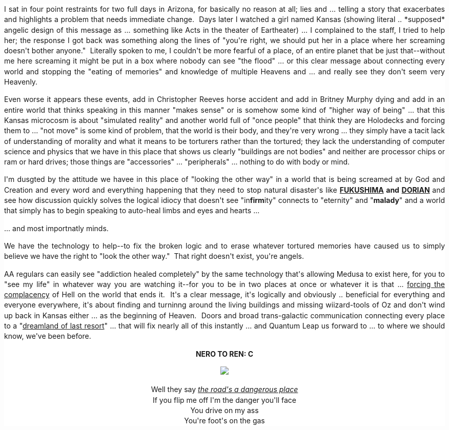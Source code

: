 <p style="text-align: justify;">I sat in four point restraints for two full days in Arizona, for basically no reason at all; lies and ... telling a story that exacerbates and highlights a problem that needs immediate change.&nbsp; Days later I watched a girl named Kansas (showing literal .. *supposed* angelic design of this message as ... something like Acts in the theater of Eartheater) ... I complained to the staff, I tried to help her; the response I got back was something along the lines of &quot;you&#39;re right, we should put her in a place where her screaming doesn&#39;t bother anyone.&quot;&nbsp; Literally spoken to me, I couldn&#39;t be more fearful of a place, of an entire planet that be just that--without me here screaming it might be put in a box where nobody can see &quot;the flood&quot; ... or this clear message about connecting every world and stopping the &quot;eating of memories&quot; and knowledge of multiple Heavens and ... and really see they don&#39;t seem very Heavenly.</p>

<p style="text-align: justify;">Even worse it appears these events, add in Christopher Reeves horse accident and add in Britney Murphy dying and add in an entire world that thinks speaking in this manner &quot;makes sense&quot; or is somehow some kind of &quot;higher way of being&quot; ... that this Kansas microcosm is about &quot;simulated reality&quot; and another world full of &quot;once people&quot; that think they are Holodecks and forcing them to ... &quot;not move&quot; is some kind of problem, that the world is their body, and they&#39;re very wrong ... they simply have a tacit lack of understanding of morality and what it means to be torturers rather than the tortured; they lack the understanding of computer science and physics that we have in this place that shows us clearly &quot;buildings are not bodies&quot; and neither are processor chips or ram or hard drives; those things are &quot;accessories&quot; ... &quot;peripherals&quot; ... nothing to do with body or mind.</p>

<p style="text-align: justify;">I&#39;m dusgted by the attitude we havee in this place of &quot;looking the other way&quot; in a world that is being screamed at by God and Creation and every word and everything happening that they need to stop natural disaster&#39;s like <strong><a href="https://lamc.la/N8SRADIN.html">FUKUSHIMA</a> and <a href="http://lamc.la/RELEVATION.html">DORIAN</a>&nbsp;</strong>and see how discussion quickly solves the logical idiocy that doesn&#39;t see &quot;in<strong>firm</strong>ity&quot; connects to &quot;eternity&quot; and &quot;<strong>malady</strong>&quot; and a world that simply has to begin speaking to auto-heal limbs and eyes and hearts ...&nbsp;</p>

<p style="text-align: justify;">... and most importnatly minds.</p>

<p style="text-align: justify;">We have the technology to help--to fix the broken logic and to erase whatever tortured memories have caused us to simply believe we have the right to &quot;look the other way.&quot;&nbsp; That right doesn&#39;t exist, you&#39;re angels.</p>

<p style="text-align: justify;">AA regulars can easily see &quot;addiction healed completely&quot; by the same technology that&#39;s allowing Medusa to exist here, for you to &quot;see my life&quot; in whatever way you are watching it--for you to be in two places at once or whatever it is that ... <a href="https://www.youtube.com/watch?v=_wMa_t5cBgY">forcing the complacency</a> of Hell on the world that ends it.&nbsp; It&#39;s a clear message, it&#39;s logically and obviously .. beneficial for everything and everyone everywhere, it&#39;s about finding and turninng around the living buildings and missing wiizard-tools of Oz and don&#39;t wind up back in Kansas either ... as the beginning of Heaven.&nbsp; Doors and broad trans-galactic communication connecting every place to a &quot;<a href="http://lamc.la/ADAMSROD.html">dreamland of last resort</a>&quot; ... that will fix nearly all of this instantly ... and Quantum Leap us forward to ... to where we should know, we&#39;ve been before.</p>

<p style="text-align: center;"><strong>NERO TO REN: C</strong></p>

<p style="text-align: center;"><a href="http://Well they say the road's a dangerous place If you flip me off I'm the danger you'll face You drive on my ass You're foot's on the gas And your next breath is your last Drivers are rude Such attitudes But when I show my piece Complaints cease Something's odd I feel like I'm God You stupid dumb shit god damn mother fucker"><img src="https://i.imgur.com/f9zOdHx.png" /></a></p>

<p style="text-align: center;">Well they say <a href="https://getyarn.io/yarn-clip/22e3f905-feb1-442e-86eb-2c4e65116354"><em>the road&#39;s a dangerous place</em></a><br />
If you flip me off I&#39;m the danger you&#39;ll face<br />
You drive on my ass<br />
You&#39;re foot&#39;s on the gas</p>

